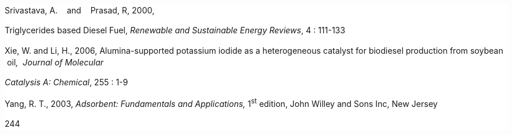 <p><span class="font5">Srivastava, A. &nbsp;&nbsp;&nbsp;and &nbsp;&nbsp;&nbsp;Prasad, R, 2000,</span></p>
<p><span class="font5">Triglycerides based Diesel Fuel, </span><span class="font5" style="font-style:italic;">Renewable and Sustainable Energy Reviews</span><span class="font5">, 4 : 111-133</span></p>
<p><span class="font5">Xie, W. and Li, H., 2006, Alumina-supported potassium iodide as a heterogeneous catalyst for biodiesel production from soybean &nbsp;oil</span><span class="font5" style="font-style:italic;">, &nbsp;Journal of Molecular</span></p>
<p><span class="font5" style="font-style:italic;">Catalysis A: Chemical</span><span class="font5">, 255 : 1-9</span></p>
<p><span class="font5">Yang, R. T., 2003, </span><span class="font5" style="font-style:italic;">Adsorbent: Fundamentals and Applications,</span><span class="font5"> 1<sup>st</sup> edition, John Willey and Sons Inc, New Jersey</span></p>
<p><span class="font4">244</span></p>